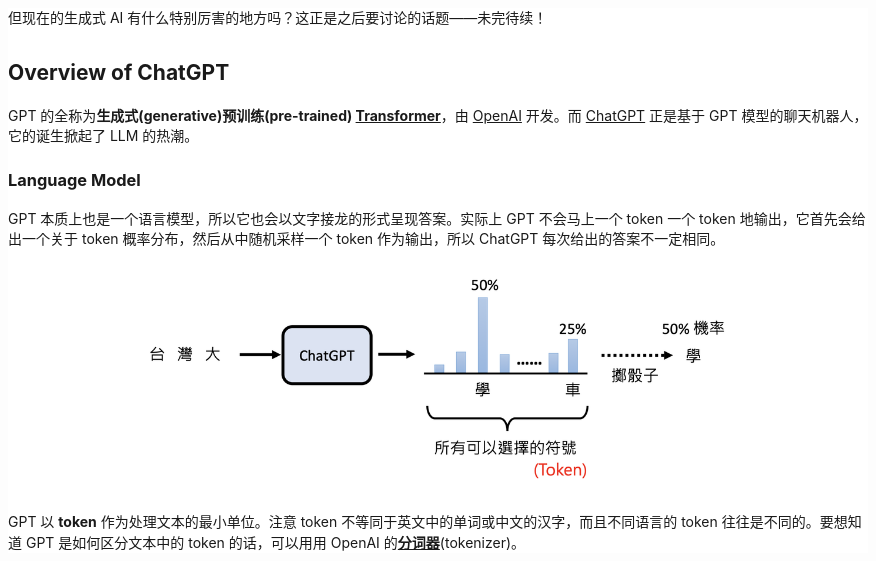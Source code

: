 但现在的生成式 AI 有什么特别厉害的地方吗？这正是之后要讨论的话题——未完待续！


## Overview of ChatGPT

GPT 的全称为**生成式(generative)预训练(pre-trained) [Transformer](../ml/5.md)**，由 [OpenAI](https://openai.com/) 开发。而 [ChatGPT](https://chatgpt.com/) 正是基于 GPT 模型的聊天机器人，它的诞生掀起了 LLM 的热潮。


### Language Model

GPT 本质上也是一个语言模型，所以它也会以文字接龙的形式呈现答案。实际上 GPT 不会马上一个 token 一个 token 地输出，它首先会给出一个关于 token 概率分布，然后从中随机采样一个 token 作为输出，所以 ChatGPT 每次给出的答案不一定相同。

<div style="text-align: center">
    <img src="images/lec1/12.png" width=70%/>
</div>

GPT 以 **token** 作为处理文本的最小单位。注意 token 不等同于英文中的单词或中文的汉字，而且不同语言的 token 往往是不同的。要想知道 GPT 是如何区分文本中的 token 的话，可以用用 OpenAI 的[**分词器**](https://platform.openai.com/tokenizer)(tokenizer)。

<div style="text-align: center">
